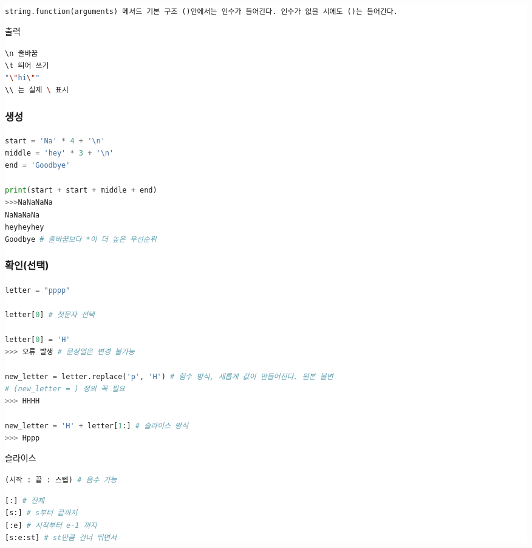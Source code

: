 ```
string.function(arguments) 메서드 기본 구조 ()안에서는 인수가 들어간다. 인수가 없을 시에도 ()는 들어간다.
```
출력
```bash
\n 줄바꿈 
\t 띄어 쓰기 
"\"hi\""
\\ 는 실제 \ 표시
```
### 생성


```py
start = 'Na' * 4 + '\n'
middle = 'hey' * 3 + '\n'
end = 'Goodbye'

print(start + start + middle + end)
>>>NaNaNaNa
NaNaNaNa
heyheyhey
Goodbye # 줄바꿈보다 *이 더 높은 우선순위
```

### 확인(선택)
```py
letter = "pppp"

letter[0] # 첫문자 선택

letter[0] = 'H' 
>>> 오류 발생 # 문장열은 변경 불가능

new_letter = letter.replace('p', 'H') # 함수 방식, 새롭게 값이 만들어진다. 원본 불변
# (new_letter = ) 정의 꼭 필요
>>> HHHH

new_letter = 'H' + letter[1:] # 슬라이스 방식
>>> Hppp
```

슬라이스

```py
(시작 : 끝 : 스텝) # 음수 가능
```

```py
[:] # 전체
[s:] # s부터 끝까지 
[:e] # 시작부터 e-1 까지 
[s:e:st] # st만큼 건너 뛰면서
```
